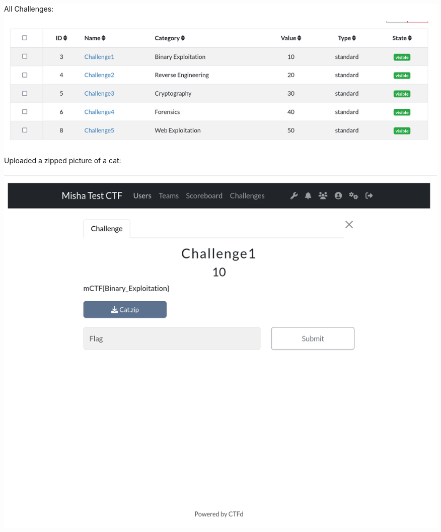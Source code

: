 All Challenges:

<p align = 'center'>

![](<Images/All Challenges.png>)

</p>

Uploaded a zipped picture of a cat:

<p align = 'center'>

![](Images/Challenge1.png)
